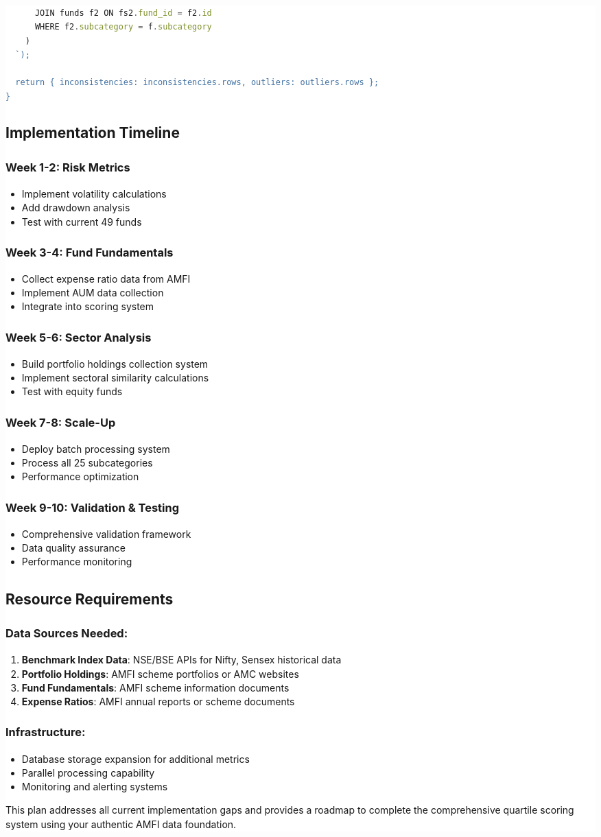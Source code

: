 ```javascript
      JOIN funds f2 ON fs2.fund_id = f2.id
      WHERE f2.subcategory = f.subcategory
    )
  `);
  
  return { inconsistencies: inconsistencies.rows, outliers: outliers.rows };
}
```

## Implementation Timeline

### Week 1-2: Risk Metrics
- Implement volatility calculations
- Add drawdown analysis
- Test with current 49 funds

### Week 3-4: Fund Fundamentals
- Collect expense ratio data from AMFI
- Implement AUM data collection
- Integrate into scoring system

### Week 5-6: Sector Analysis
- Build portfolio holdings collection system
- Implement sectoral similarity calculations
- Test with equity funds

### Week 7-8: Scale-Up
- Deploy batch processing system
- Process all 25 subcategories
- Performance optimization

### Week 9-10: Validation & Testing
- Comprehensive validation framework
- Data quality assurance
- Performance monitoring

## Resource Requirements

### Data Sources Needed:
1. **Benchmark Index Data**: NSE/BSE APIs for Nifty, Sensex historical data
2. **Portfolio Holdings**: AMFI scheme portfolios or AMC websites
3. **Fund Fundamentals**: AMFI scheme information documents
4. **Expense Ratios**: AMFI annual reports or scheme documents

### Infrastructure:
- Database storage expansion for additional metrics
- Parallel processing capability
- Monitoring and alerting systems

This plan addresses all current implementation gaps and provides a roadmap to complete the comprehensive quartile scoring system using your authentic AMFI data foundation.
